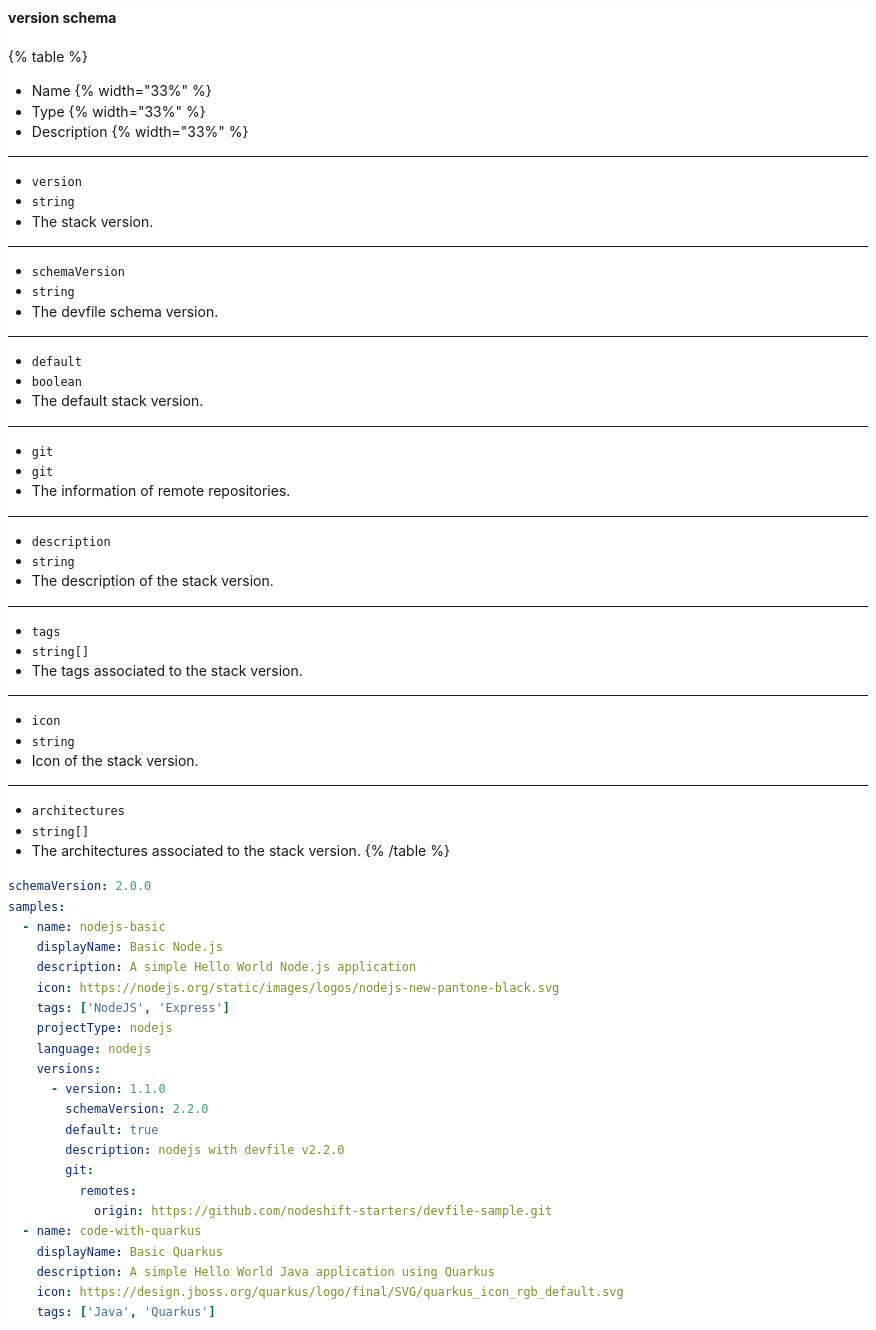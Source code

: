 #### version schema

{% table %}
* Name {% width="33%" %}
* Type {% width="33%" %}
* Description {% width="33%" %}
---
* `version`
* `string`
* The stack version.
---
* `schemaVersion`
* `string`
* The devfile schema version.
---
* `default`
* `boolean`
* The default stack version.
---
* `git`
* `git`
* The information of remote repositories.
---
* `description`
* `string`
* The description of the stack version.
---
* `tags`
* `string[]`
* The tags associated to the stack version.
---
* `icon`
* `string`
* Icon of the stack version.
---
* `architectures`
* `string[]`
* The architectures associated to the stack version.
{% /table %}

```yaml {% title="extraDevfileEntries.yaml sample" filename="devfile.yaml" %}
schemaVersion: 2.0.0
samples:
  - name: nodejs-basic
    displayName: Basic Node.js
    description: A simple Hello World Node.js application
    icon: https://nodejs.org/static/images/logos/nodejs-new-pantone-black.svg
    tags: ['NodeJS', 'Express']
    projectType: nodejs
    language: nodejs
    versions:
      - version: 1.1.0
        schemaVersion: 2.2.0
        default: true
        description: nodejs with devfile v2.2.0
        git:
          remotes:
            origin: https://github.com/nodeshift-starters/devfile-sample.git
  - name: code-with-quarkus
    displayName: Basic Quarkus
    description: A simple Hello World Java application using Quarkus
    icon: https://design.jboss.org/quarkus/logo/final/SVG/quarkus_icon_rgb_default.svg
    tags: ['Java', 'Quarkus']
```